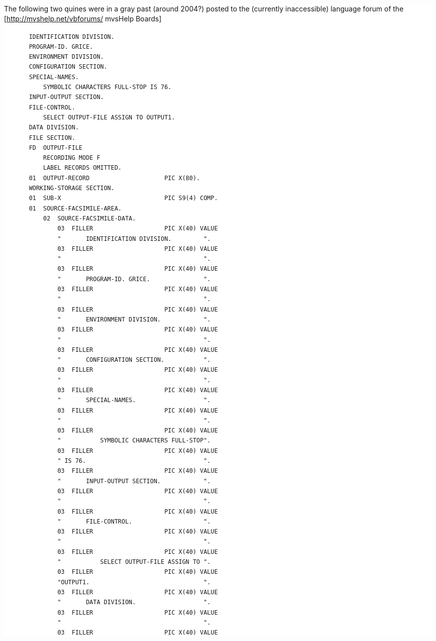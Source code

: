 The following two quines were in a gray past (around 2004?) posted to the (currently inaccessible) language forum of the [http://mvshelp.net/vbforums/ mvsHelp Boards]

```cobol
       IDENTIFICATION DIVISION.
       PROGRAM-ID. GRICE.
       ENVIRONMENT DIVISION.
       CONFIGURATION SECTION.
       SPECIAL-NAMES.
           SYMBOLIC CHARACTERS FULL-STOP IS 76.
       INPUT-OUTPUT SECTION.
       FILE-CONTROL.
           SELECT OUTPUT-FILE ASSIGN TO OUTPUT1.
       DATA DIVISION.
       FILE SECTION.
       FD  OUTPUT-FILE
           RECORDING MODE F
           LABEL RECORDS OMITTED.
       01  OUTPUT-RECORD                     PIC X(80).
       WORKING-STORAGE SECTION.
       01  SUB-X                             PIC S9(4) COMP.
       01  SOURCE-FACSIMILE-AREA.
           02  SOURCE-FACSIMILE-DATA.
               03  FILLER                    PIC X(40) VALUE
               "       IDENTIFICATION DIVISION.         ".
               03  FILLER                    PIC X(40) VALUE
               "                                        ".
               03  FILLER                    PIC X(40) VALUE
               "       PROGRAM-ID. GRICE.               ".
               03  FILLER                    PIC X(40) VALUE
               "                                        ".
               03  FILLER                    PIC X(40) VALUE
               "       ENVIRONMENT DIVISION.            ".
               03  FILLER                    PIC X(40) VALUE
               "                                        ".
               03  FILLER                    PIC X(40) VALUE
               "       CONFIGURATION SECTION.           ".
               03  FILLER                    PIC X(40) VALUE
               "                                        ".
               03  FILLER                    PIC X(40) VALUE
               "       SPECIAL-NAMES.                   ".
               03  FILLER                    PIC X(40) VALUE
               "                                        ".
               03  FILLER                    PIC X(40) VALUE
               "           SYMBOLIC CHARACTERS FULL-STOP".
               03  FILLER                    PIC X(40) VALUE
               " IS 76.                                 ".
               03  FILLER                    PIC X(40) VALUE
               "       INPUT-OUTPUT SECTION.            ".
               03  FILLER                    PIC X(40) VALUE
               "                                        ".
               03  FILLER                    PIC X(40) VALUE
               "       FILE-CONTROL.                    ".
               03  FILLER                    PIC X(40) VALUE
               "                                        ".
               03  FILLER                    PIC X(40) VALUE
               "           SELECT OUTPUT-FILE ASSIGN TO ".
               03  FILLER                    PIC X(40) VALUE
               "OUTPUT1.                                ".
               03  FILLER                    PIC X(40) VALUE
               "       DATA DIVISION.                   ".
               03  FILLER                    PIC X(40) VALUE
               "                                        ".
               03  FILLER                    PIC X(40) VALUE
```